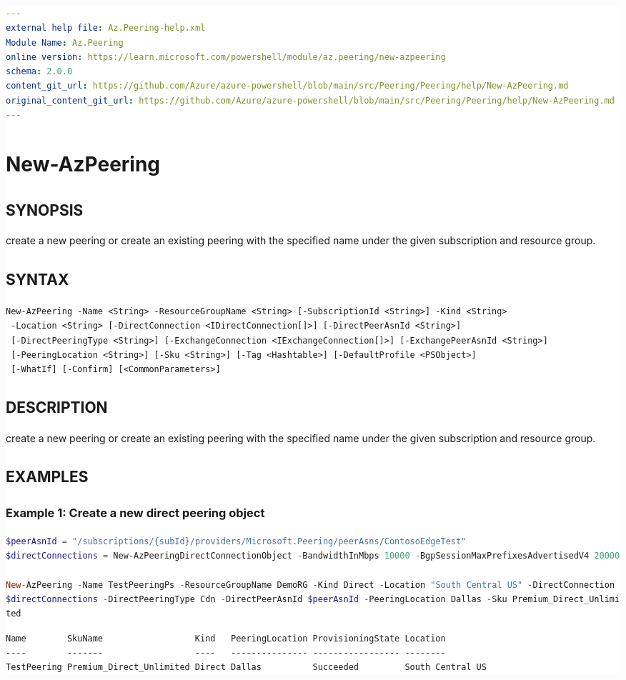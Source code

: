 ```yaml
---
external help file: Az.Peering-help.xml
Module Name: Az.Peering
online version: https://learn.microsoft.com/powershell/module/az.peering/new-azpeering
schema: 2.0.0
content_git_url: https://github.com/Azure/azure-powershell/blob/main/src/Peering/Peering/help/New-AzPeering.md
original_content_git_url: https://github.com/Azure/azure-powershell/blob/main/src/Peering/Peering/help/New-AzPeering.md
---
```


# New-AzPeering

## SYNOPSIS
create a new peering or create an existing peering with the specified name under the given subscription and resource group.

## SYNTAX

```
New-AzPeering -Name <String> -ResourceGroupName <String> [-SubscriptionId <String>] -Kind <String>
 -Location <String> [-DirectConnection <IDirectConnection[]>] [-DirectPeerAsnId <String>]
 [-DirectPeeringType <String>] [-ExchangeConnection <IExchangeConnection[]>] [-ExchangePeerAsnId <String>]
 [-PeeringLocation <String>] [-Sku <String>] [-Tag <Hashtable>] [-DefaultProfile <PSObject>]
 [-WhatIf] [-Confirm] [<CommonParameters>]
```

## DESCRIPTION
create a new peering or create an existing peering with the specified name under the given subscription and resource group.

## EXAMPLES

### Example 1: Create a new direct peering object
```powershell
$peerAsnId = "/subscriptions/{subId}/providers/Microsoft.Peering/peerAsns/ContosoEdgeTest"
$directConnections = New-AzPeeringDirectConnectionObject -BandwidthInMbps 10000 -BgpSessionMaxPrefixesAdvertisedV4 20000

New-AzPeering -Name TestPeeringPs -ResourceGroupName DemoRG -Kind Direct -Location "South Central US" -DirectConnection $directConnections -DirectPeeringType Cdn -DirectPeerAsnId $peerAsnId -PeeringLocation Dallas -Sku Premium_Direct_Unlimited
```

```output
Name        SkuName                  Kind   PeeringLocation ProvisioningState Location
----        -------                  ----   --------------- ----------------- --------
TestPeering Premium_Direct_Unlimited Direct Dallas          Succeeded         South Central US
```
